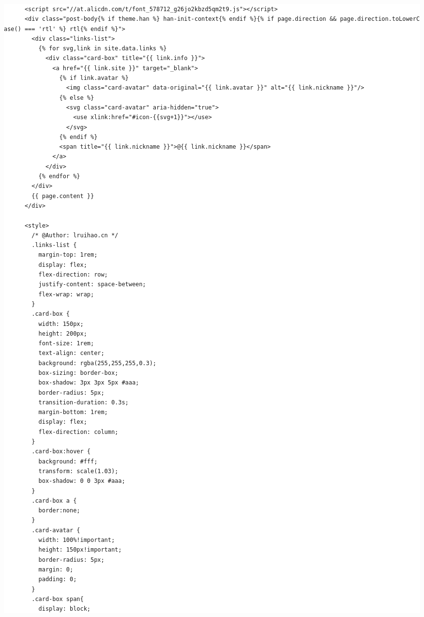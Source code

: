 ```swig
      <script src="//at.alicdn.com/t/font_578712_g26jo2kbzd5qm2t9.js"></script>
      <div class="post-body{% if theme.han %} han-init-context{% endif %}{% if page.direction && page.direction.toLowerCase() === 'rtl' %} rtl{% endif %}">
        <div class="links-list">
          {% for svg,link in site.data.links %}
            <div class="card-box" title="{{ link.info }}">
              <a href="{{ link.site }}" target="_blank">
                {% if link.avatar %}
                  <img class="card-avatar" data-original="{{ link.avatar }}" alt="{{ link.nickname }}"/>
                {% else %}
                  <svg class="card-avatar" aria-hidden="true">
                    <use xlink:href="#icon-{{svg+1}}"></use>
                  </svg>
                {% endif %}
                <span title="{{ link.nickname }}">@{{ link.nickname }}</span>
              </a>
            </div>
          {% endfor %}
        </div>
        {{ page.content }}
      </div>

      <style>
        /* @Author: lruihao.cn */
        .links-list {
          margin-top: 1rem;
          display: flex;
          flex-direction: row;
          justify-content: space-between;
          flex-wrap: wrap;
        }
        .card-box {
          width: 150px;
          height: 200px;
          font-size: 1rem;
          text-align: center;
          background: rgba(255,255,255,0.3);
          box-sizing: border-box;
          box-shadow: 3px 3px 5px #aaa;
          border-radius: 5px;
          transition-duration: 0.3s;
          margin-bottom: 1rem;
          display: flex;
          flex-direction: column;
        }
        .card-box:hover {
          background: #fff;
          transform: scale(1.03);
          box-shadow: 0 0 3px #aaa;
        }
        .card-box a {
          border:none;
        }
        .card-avatar {
          width: 100%!important;
          height: 150px!important;
          border-radius: 5px;
          margin: 0;
          padding: 0;
        }
        .card-box span{
          display: block;
```